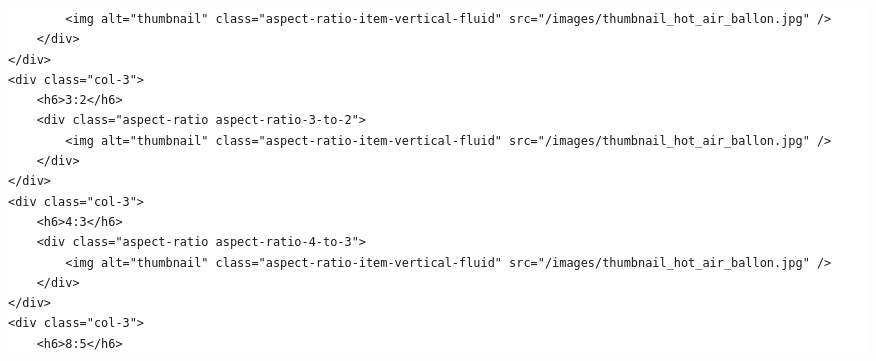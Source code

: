 			<img alt="thumbnail" class="aspect-ratio-item-vertical-fluid" src="/images/thumbnail_hot_air_ballon.jpg" />
		</div>
	</div>
	<div class="col-3">
		<h6>3:2</h6>
		<div class="aspect-ratio aspect-ratio-3-to-2">
			<img alt="thumbnail" class="aspect-ratio-item-vertical-fluid" src="/images/thumbnail_hot_air_ballon.jpg" />
		</div>
	</div>
	<div class="col-3">
		<h6>4:3</h6>
		<div class="aspect-ratio aspect-ratio-4-to-3">
			<img alt="thumbnail" class="aspect-ratio-item-vertical-fluid" src="/images/thumbnail_hot_air_ballon.jpg" />
		</div>
	</div>
	<div class="col-3">
		<h6>8:5</h6>